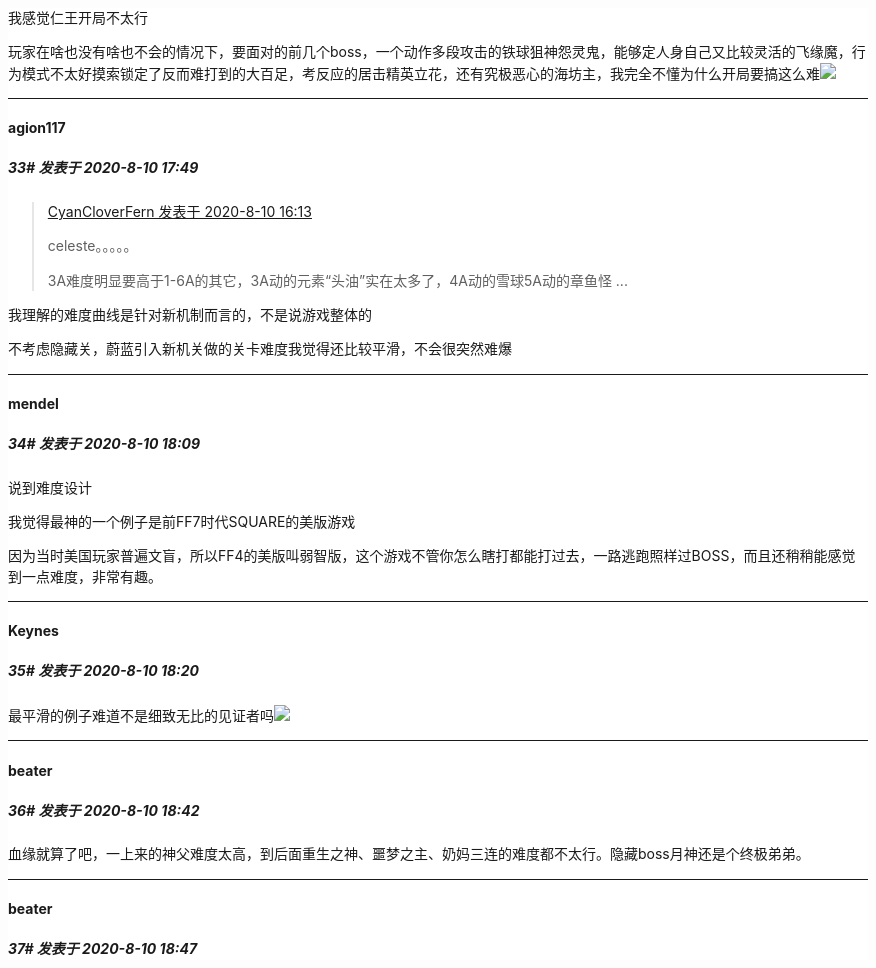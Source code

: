 
我感觉仁王开局不太行

玩家在啥也没有啥也不会的情况下，要面对的前几个boss，一个动作多段攻击的铁球狙神怨灵鬼，能够定人身自己又比较灵活的飞缘魔，行为模式不太好摸索锁定了反而难打到的大百足，考反应的居击精英立花，还有究极恶心的海坊主，我完全不懂为什么开局要搞这么难<img src="https://static.saraba1st.com/image/smiley/face2017/125.png" referrerpolicy="no-referrer">


-----

####  agion117  
##### 33#       发表于 2020-8-10 17:49


<blockquote><a href="httphttps://bbs.saraba1st.com/2b/forum.php?mod=redirect&amp;goto=findpost&amp;pid=48381972&amp;ptid=1954040" target="_blank">CyanCloverFern 发表于 2020-8-10 16:13</a>

celeste。。。。。

3A难度明显要高于1-6A的其它，3A动的元素“头油”实在太多了，4A动的雪球5A动的章鱼怪 ...</blockquote>
我理解的难度曲线是针对新机制而言的，不是说游戏整体的

不考虑隐藏关，蔚蓝引入新机关做的关卡难度我觉得还比较平滑，不会很突然难爆


-----

####  mendel  
##### 34#       发表于 2020-8-10 18:09


说到难度设计

我觉得最神的一个例子是前FF7时代SQUARE的美版游戏


因为当时美国玩家普遍文盲，所以FF4的美版叫弱智版，这个游戏不管你怎么瞎打都能打过去，一路逃跑照样过BOSS，而且还稍稍能感觉到一点难度，非常有趣。


-----

####  Keynes  
##### 35#       发表于 2020-8-10 18:20


最平滑的例子难道不是细致无比的见证者吗<img src="https://static.saraba1st.com/image/smiley/face2017/067.png" referrerpolicy="no-referrer">


-----

####  beater  
##### 36#       发表于 2020-8-10 18:42


血缘就算了吧，一上来的神父难度太高，到后面重生之神、噩梦之主、奶妈三连的难度都不太行。隐藏boss月神还是个终极弟弟。


-----

####  beater  
##### 37#       发表于 2020-8-10 18:47
